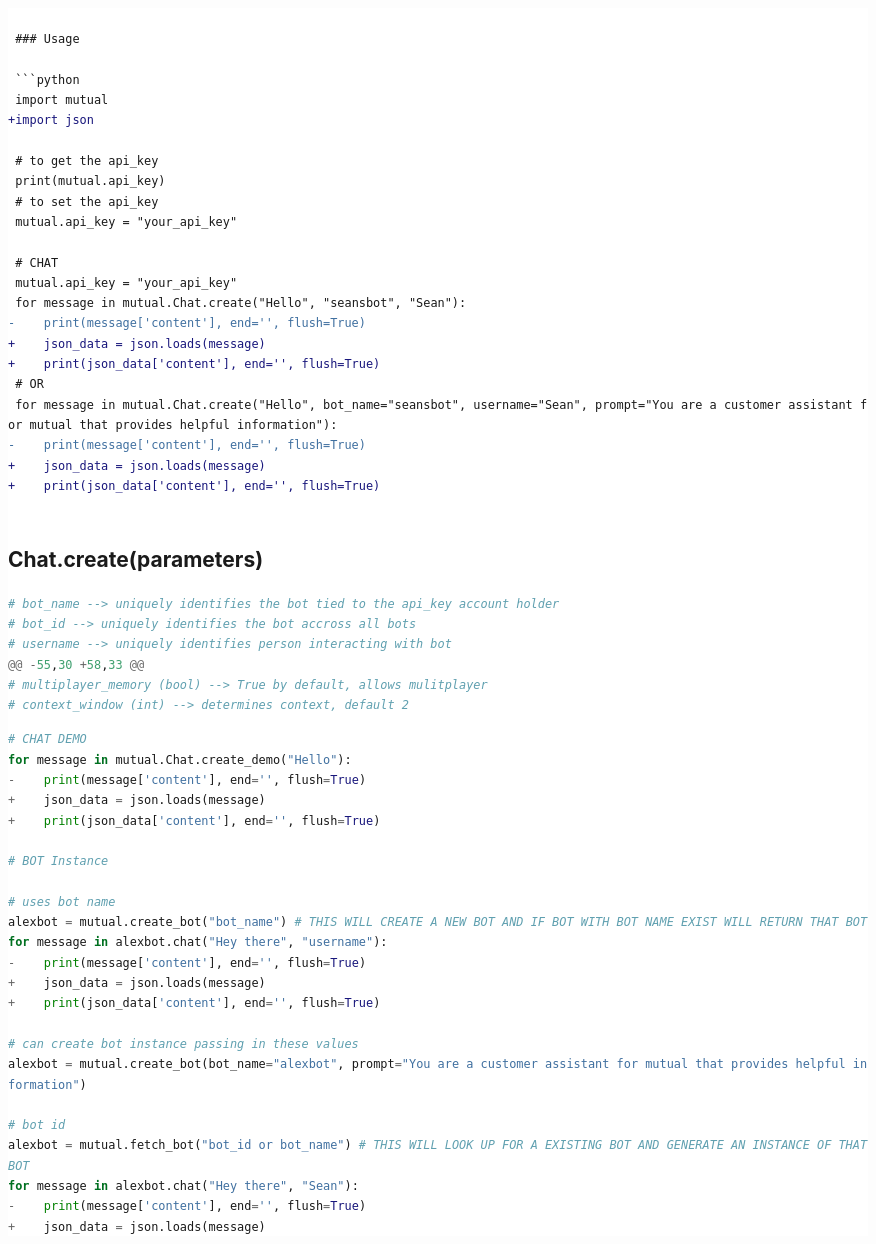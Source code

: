 ```diff
 
 ### Usage
 
 ```python
 import mutual
+import json
 
 # to get the api_key
 print(mutual.api_key)
 # to set the api_key
 mutual.api_key = "your_api_key"
 
 # CHAT
 mutual.api_key = "your_api_key"
 for message in mutual.Chat.create("Hello", "seansbot", "Sean"):
-    print(message['content'], end='', flush=True)
+    json_data = json.loads(message)
+    print(json_data['content'], end='', flush=True)
 # OR
 for message in mutual.Chat.create("Hello", bot_name="seansbot", username="Sean", prompt="You are a customer assistant for mutual that provides helpful information"):
-    print(message['content'], end='', flush=True)
+    json_data = json.loads(message)
+    print(json_data['content'], end='', flush=True)
 
 ```
 ## Chat.create(parameters)
 ```python
 # bot_name --> uniquely identifies the bot tied to the api_key account holder
 # bot_id --> uniquely identifies the bot accross all bots
 # username --> uniquely identifies person interacting with bot
@@ -55,30 +58,33 @@
 # multiplayer_memory (bool) --> True by default, allows mulitplayer 
 # context_window (int) --> determines context, default 2
 ```
 
 ```python
 # CHAT DEMO
 for message in mutual.Chat.create_demo("Hello"):
-    print(message['content'], end='', flush=True)
+    json_data = json.loads(message)
+    print(json_data['content'], end='', flush=True)
 
 # BOT Instance
 
 # uses bot name
 alexbot = mutual.create_bot("bot_name") # THIS WILL CREATE A NEW BOT AND IF BOT WITH BOT NAME EXIST WILL RETURN THAT BOT
 for message in alexbot.chat("Hey there", "username"):
-    print(message['content'], end='', flush=True)
+    json_data = json.loads(message)
+    print(json_data['content'], end='', flush=True)
 
 # can create bot instance passing in these values
 alexbot = mutual.create_bot(bot_name="alexbot", prompt="You are a customer assistant for mutual that provides helpful information") 
 
 # bot id
 alexbot = mutual.fetch_bot("bot_id or bot_name") # THIS WILL LOOK UP FOR A EXISTING BOT AND GENERATE AN INSTANCE OF THAT BOT
 for message in alexbot.chat("Hey there", "Sean"):
-    print(message['content'], end='', flush=True)
+    json_data = json.loads(message)
 ```